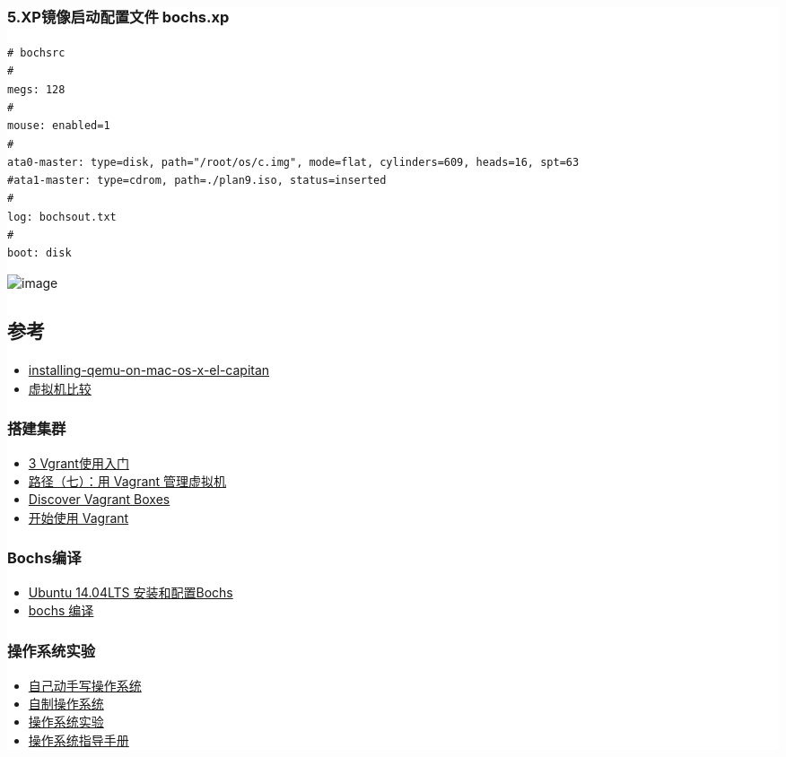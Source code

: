 ```plain
```


### 5.XP镜像启动配置文件 bochs.xp

```plain
# bochsrc
#
megs: 128
#
mouse: enabled=1
#
ata0-master: type=disk, path="/root/os/c.img", mode=flat, cylinders=609, heads=16, spt=63
#ata1-master: type=cdrom, path=./plan9.iso, status=inserted
#
log: bochsout.txt
#
boot: disk

```

![image]({{site.url}}/assets/2017/02/VirtualBox_Ubuntu16_xp_start.png)

## 参考

- [installing-qemu-on-mac-os-x-el-capitan](https://theintobooks.wordpress.com/2016/03/03/installing-qemu-on-mac-os-x-el-capitan/)
- [虚拟机比较](http://wiki.osdev.org/Emulator_Comparison)


### 搭建集群
- [3 Vgrant使用入门](https://github.com/astaxie/go-best-practice/blob/master/ebook/zh/01.3.md)
- [路径（七）：用 Vagrant 管理虚拟机](https://ninghao.net/blog/2077)
- [Discover Vagrant Boxes](https://atlas.hashicorp.com/boxes/search)
- [开始使用 Vagrant](https://imququ.com/post/vagrantup.html)

### Bochs编译
- [Ubuntu 14.04LTS 安装和配置Bochs](http://blog.csdn.net/qq_23827747/article/details/51377291)
- [bochs 编译](http://blog.csdn.net/cooljiansir/article/details/38114043)

### 操作系统实验
- [自己动手写操作系统](http://www.cnblogs.com/helloweworld/category/738062.html)
- [自制操作系统](http://zhaodedong.leanote.com/cate/%E8%87%AA%E5%88%B6%E6%93%8D%E4%BD%9C%E7%B3%BB%E7%BB%9F)
- [操作系统实验](https://github.com/hoverwinter/HIT-OSLab)
- [操作系统指导手册](https://hoverwinter.gitbooks.io/hit-oslab-manual/content/)
